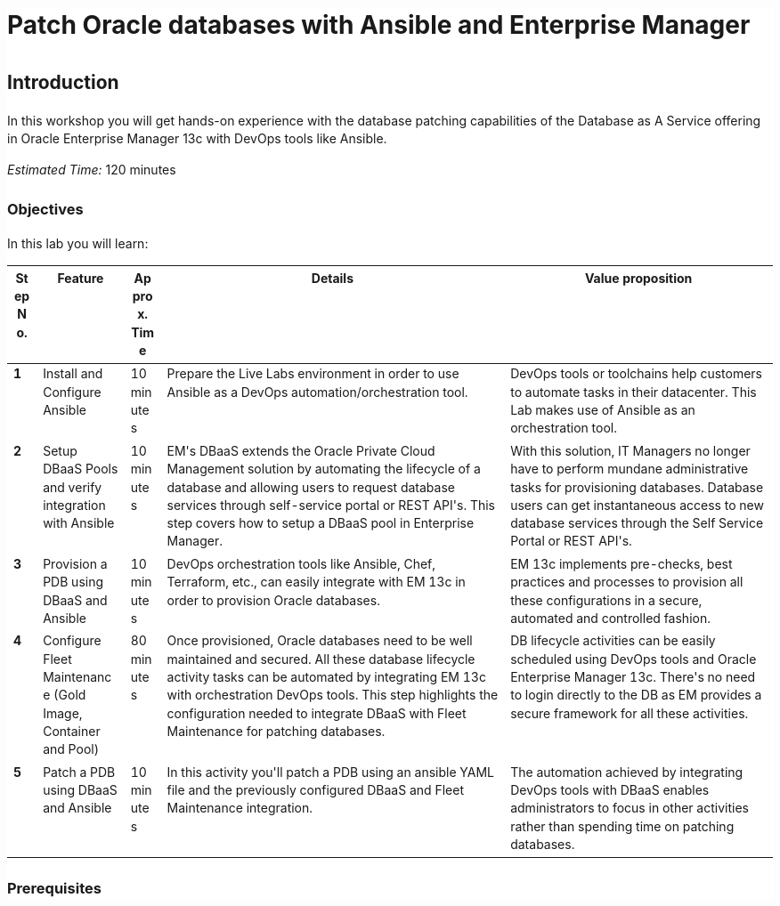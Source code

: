 # Patch Oracle databases with Ansible and Enterprise Manager

## Introduction

In this workshop you will get hands-on experience with the database patching capabilities of the Database as A Service offering in Oracle Enterprise Manager 13c with DevOps tools like Ansible.

*Estimated Time:* 120 minutes


### Objectives

In this lab you will learn:


| **Step No.** | **Feature**                                   | **Approx. Time** | **Details**                                                                                                                                                                                                                    | **Value proposition**                                                                                                                                                                                                                                                                                                                                                                                                                                                                                                                                                       |
|--------|-----------------------------------------------|------------------|--------------------------------------------------------------------------------------------------------------------------------------------------------------------------------------------------------------------------------|-----------------------------------------------------------------------------------------------------------------------------------------------------------------------------------------------------------------------------------------------------------------------------------------------------------------------------------------------------------------------------------------------------------------------------------------------------------------------------------------------------------------------------------------------------------------------------|
| **1**  | Install and Configure Ansible                               | 10 minutes       | Prepare the Live Labs environment in order to use Ansible as a DevOps automation/orchestration tool.                                                                                         | DevOps tools or toolchains help customers to automate tasks in their datacenter. This Lab makes use of Ansible as an orchestration tool.                                                                                                                                                                                                                                                                      |
| **2**  |  Setup DBaaS Pools and verify integration with Ansible             | 10 minutes       | EM's DBaaS extends the Oracle Private Cloud Management solution by automating the lifecycle of a database and allowing users to request database services through self-service portal or REST API's. This step covers how to setup a DBaaS pool in Enterprise Manager.                                                                                            | With this solution, IT Managers no longer have to perform mundane administrative tasks for provisioning databases. Database users can get instantaneous access to new database services through the Self Service Portal or REST API's.                                                                                                                                                                                                                                                                     |
| **3**  | Provision a PDB using DBaaS and Ansible             | 10 minutes       | DevOps orchestration tools like Ansible, Chef, Terraform, etc., can easily integrate with EM 13c in order to provision Oracle databases.                                                                                            | EM 13c implements pre-checks, best practices and processes to provision all these configurations in a secure, automated and controlled fashion.                                                                                                                                                                                                                                                      |
| **4**  | Configure Fleet Maintenance (Gold Image, Container and Pool)        | 80 minutes       | Once provisioned, Oracle databases need to be well maintained and secured. All these database lifecycle activity tasks can be automated by integrating EM 13c with orchestration DevOps tools. This step highlights the configuration needed to integrate DBaaS with Fleet Maintenance for patching databases.                                               | DB lifecycle activities can be easily scheduled using DevOps tools and Oracle Enterprise Manager 13c. There's no need to login directly to the DB as EM provides a secure framework for all these activities.                                                                                                                                                                                                                                                                                                                                                                                          |
| **5**  | Patch a PDB using DBaaS and Ansible       | 10 minutes       | In this activity you'll patch a PDB using an ansible YAML file and the previously configured DBaaS and Fleet Maintenance integration.                                                                                                                                        | The automation achieved by integrating DevOps tools with DBaaS enables administrators to focus in other activities rather than spending time on patching databases.  |


### Prerequisites